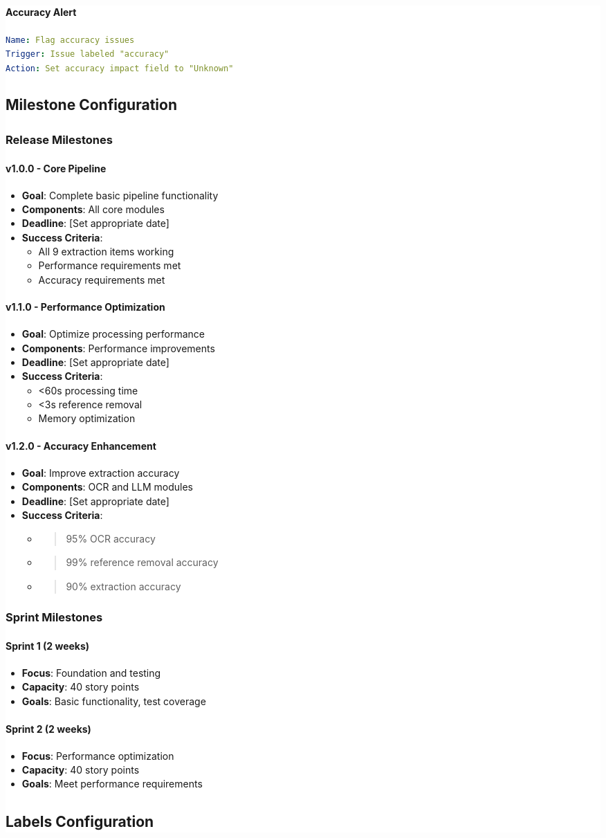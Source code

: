 #### Accuracy Alert
```yaml
Name: Flag accuracy issues
Trigger: Issue labeled "accuracy"
Action: Set accuracy impact field to "Unknown"
```

## Milestone Configuration

### Release Milestones

#### v1.0.0 - Core Pipeline
- **Goal**: Complete basic pipeline functionality
- **Components**: All core modules
- **Deadline**: [Set appropriate date]
- **Success Criteria**:
  - All 9 extraction items working
  - Performance requirements met
  - Accuracy requirements met

#### v1.1.0 - Performance Optimization
- **Goal**: Optimize processing performance
- **Components**: Performance improvements
- **Deadline**: [Set appropriate date]
- **Success Criteria**:
  - <60s processing time
  - <3s reference removal
  - Memory optimization

#### v1.2.0 - Accuracy Enhancement
- **Goal**: Improve extraction accuracy
- **Components**: OCR and LLM modules
- **Deadline**: [Set appropriate date]
- **Success Criteria**:
  - >95% OCR accuracy
  - >99% reference removal accuracy
  - >90% extraction accuracy

### Sprint Milestones

#### Sprint 1 (2 weeks)
- **Focus**: Foundation and testing
- **Capacity**: 40 story points
- **Goals**: Basic functionality, test coverage

#### Sprint 2 (2 weeks)
- **Focus**: Performance optimization
- **Capacity**: 40 story points
- **Goals**: Meet performance requirements

## Labels Configuration

